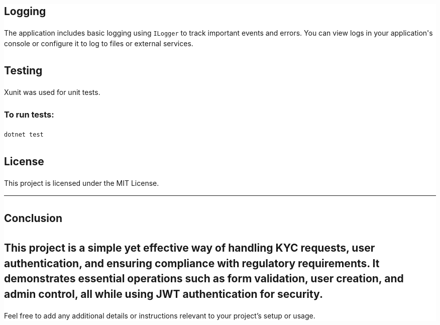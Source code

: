 ## Logging

The application includes basic logging using `ILogger` to track important events and errors. You can view logs in your application's console or configure it to log to files or external services.

## Testing

Xunit was used for unit tests.

### To run tests:
```bash
dotnet test
```

## License

This project is licensed under the MIT License.

---

## Conclusion

This project is a simple yet effective way of handling KYC requests, user authentication, and ensuring compliance with regulatory requirements. It demonstrates essential operations such as form validation, user creation, and admin control, all while using JWT authentication for security.
---

Feel free to add any additional details or instructions relevant to your project’s setup or usage.
